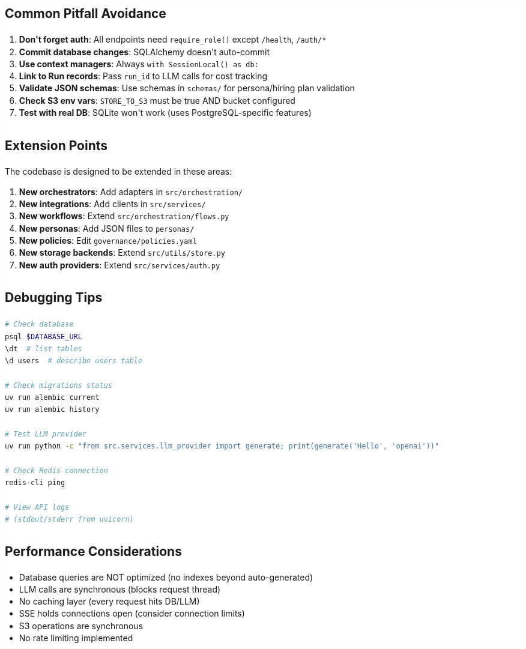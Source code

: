 
## Common Pitfall Avoidance

1. **Don't forget auth**: All endpoints need `require_role()` except `/health`, `/auth/*`
2. **Commit database changes**: SQLAlchemy doesn't auto-commit
3. **Use context managers**: Always `with SessionLocal() as db:`
4. **Link to Run records**: Pass `run_id` to LLM calls for cost tracking
5. **Validate JSON schemas**: Use schemas in `schemas/` for persona/hiring plan validation
6. **Check S3 env vars**: `STORE_TO_S3` must be true AND bucket configured
7. **Test with real DB**: SQLite won't work (uses PostgreSQL-specific features)

## Extension Points

The codebase is designed to be extended in these areas:

1. **New orchestrators**: Add adapters in `src/orchestration/`
2. **New integrations**: Add clients in `src/services/`
3. **New workflows**: Extend `src/orchestration/flows.py`
4. **New personas**: Add JSON files to `personas/`
5. **New policies**: Edit `governance/policies.yaml`
6. **New storage backends**: Extend `src/utils/store.py`
7. **New auth providers**: Extend `src/services/auth.py`

## Debugging Tips

```bash
# Check database
psql $DATABASE_URL
\dt  # list tables
\d users  # describe users table

# Check migrations status
uv run alembic current
uv run alembic history

# Test LLM provider
uv run python -c "from src.services.llm_provider import generate; print(generate('Hello', 'openai'))"

# Check Redis connection
redis-cli ping

# View API logs
# (stdout/stderr from uvicorn)
```

## Performance Considerations

- Database queries are NOT optimized (no indexes beyond auto-generated)
- LLM calls are synchronous (blocks request thread)
- No caching layer (every request hits DB/LLM)
- SSE holds connections open (consider connection limits)
- S3 operations are synchronous
- No rate limiting implemented
